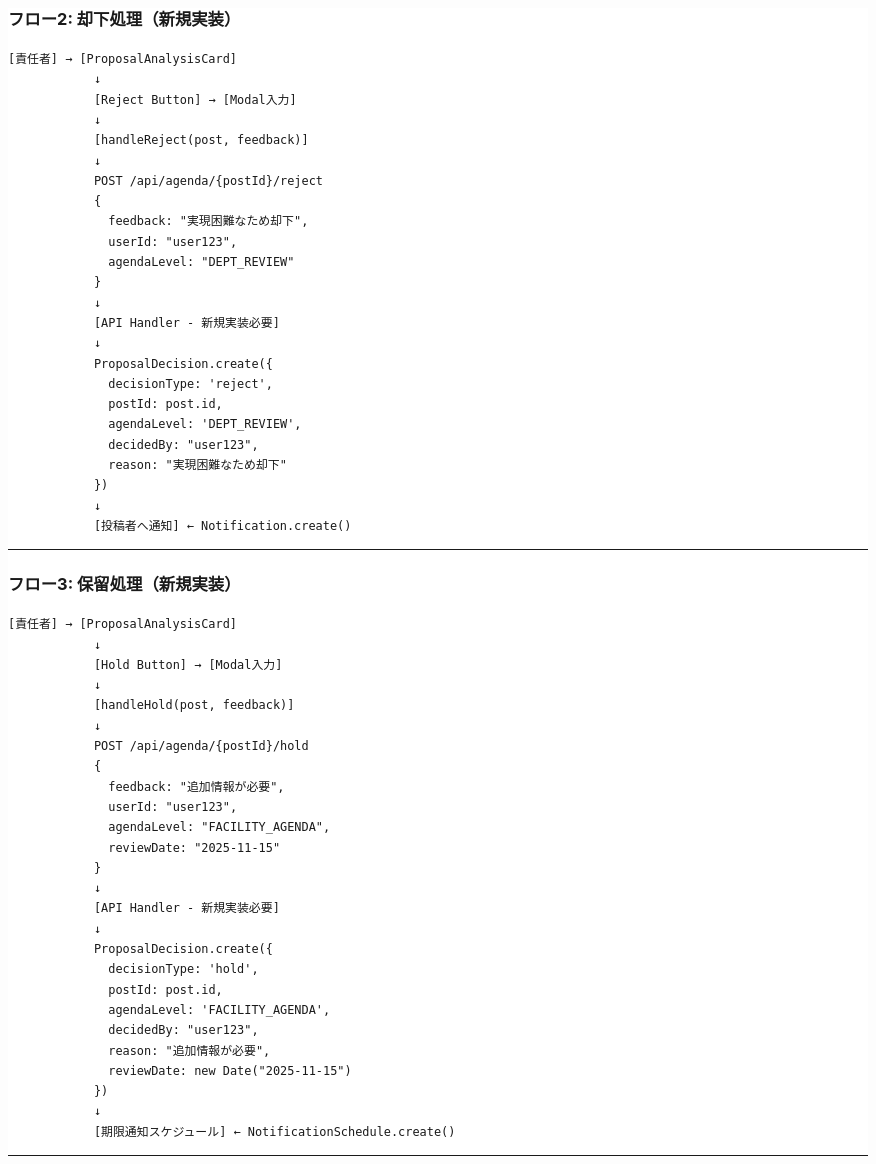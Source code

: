 
### フロー2: 却下処理（新規実装）

```
[責任者] → [ProposalAnalysisCard]
            ↓
            [Reject Button] → [Modal入力]
            ↓
            [handleReject(post, feedback)]
            ↓
            POST /api/agenda/{postId}/reject
            {
              feedback: "実現困難なため却下",
              userId: "user123",
              agendaLevel: "DEPT_REVIEW"
            }
            ↓
            [API Handler - 新規実装必要]
            ↓
            ProposalDecision.create({
              decisionType: 'reject',
              postId: post.id,
              agendaLevel: 'DEPT_REVIEW',
              decidedBy: "user123",
              reason: "実現困難なため却下"
            })
            ↓
            [投稿者へ通知] ← Notification.create()
```

---

### フロー3: 保留処理（新規実装）

```
[責任者] → [ProposalAnalysisCard]
            ↓
            [Hold Button] → [Modal入力]
            ↓
            [handleHold(post, feedback)]
            ↓
            POST /api/agenda/{postId}/hold
            {
              feedback: "追加情報が必要",
              userId: "user123",
              agendaLevel: "FACILITY_AGENDA",
              reviewDate: "2025-11-15"
            }
            ↓
            [API Handler - 新規実装必要]
            ↓
            ProposalDecision.create({
              decisionType: 'hold',
              postId: post.id,
              agendaLevel: 'FACILITY_AGENDA',
              decidedBy: "user123",
              reason: "追加情報が必要",
              reviewDate: new Date("2025-11-15")
            })
            ↓
            [期限通知スケジュール] ← NotificationSchedule.create()
```

---